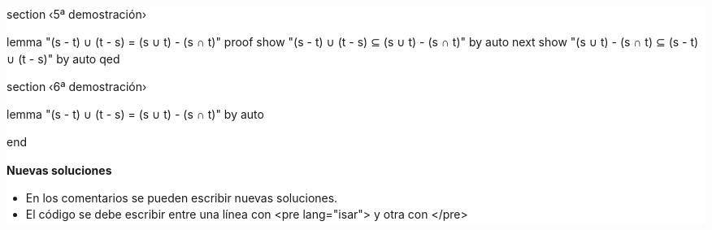 section ‹5ª demostración›

lemma "(s - t) ∪ (t - s) = (s ∪ t) - (s ∩ t)"
proof
  show "(s - t) ∪ (t - s) ⊆ (s ∪ t) - (s ∩ t)" by auto
next
  show "(s ∪ t) - (s ∩ t) ⊆ (s - t) ∪ (t - s)" by auto
qed

section ‹6ª demostración›

lemma "(s - t) ∪ (t - s) = (s ∪ t) - (s ∩ t)"
  by auto

end
</pre>

**Nuevas soluciones**
<ul>
<li>En los comentarios se pueden escribir nuevas soluciones.
<li>El código se debe escribir entre una línea con &#60;pre lang=&quot;isar&quot;&#62; y otra con &#60;/pre&#62;
</ul>
